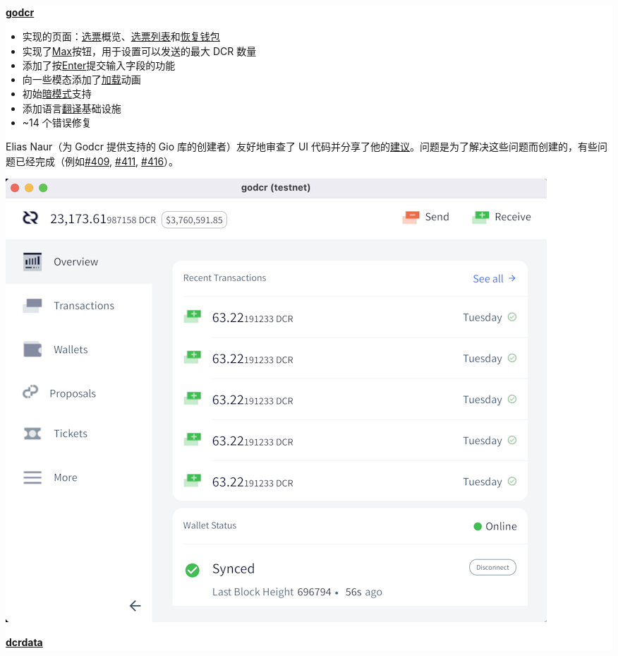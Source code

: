 **[godcr](https://github.com/planetdecred/godcr)**

- 实现的页面：[选票](https://github.com/planetdecred/godcr/pull/395)概览、[选票列表](https://github.com/planetdecred/godcr/pull/406)和[恢复钱包](https://github.com/planetdecred/godcr/pull/386)
- 实现了[Max](https://github.com/planetdecred/godcr/pull/396)按钮，用于设置可以发送的最大 DCR 数量
- 添加了按[Enter](https://github.com/planetdecred/godcr/pull/414)提交输入字段的功能
- 向一些模态添加了[加载](https://github.com/planetdecred/godcr/pull/400)动画
- 初始[暗模式](https://github.com/planetdecred/godcr/pull/401)支持
- 添加语言[翻译](https://github.com/planetdecred/godcr/pull/426)基础设施
- ~14 个错误修复

Elias Naur（为 Godcr 提供支持的 Gio 库的创建者）友好地审查了 UI 代码并分享了他的[建议](https://paste.sr.ht/~eliasnaur/cea1d29d6a5f96668b5e166c2f39ef596974574f)。问题是为了解决这些问题而创建的，有些问题已经完成（例如[#409](https://github.com/planetdecred/godcr/issues/409), [#411](https://github.com/planetdecred/godcr/issues/411), [#416](https://github.com/planetdecred/godcr/issues/416)）。

![godcr](img/202105.3.628.png)

<a id="dcrdata" />

**[dcrdata](https://github.com/decred/dcrdata)**
